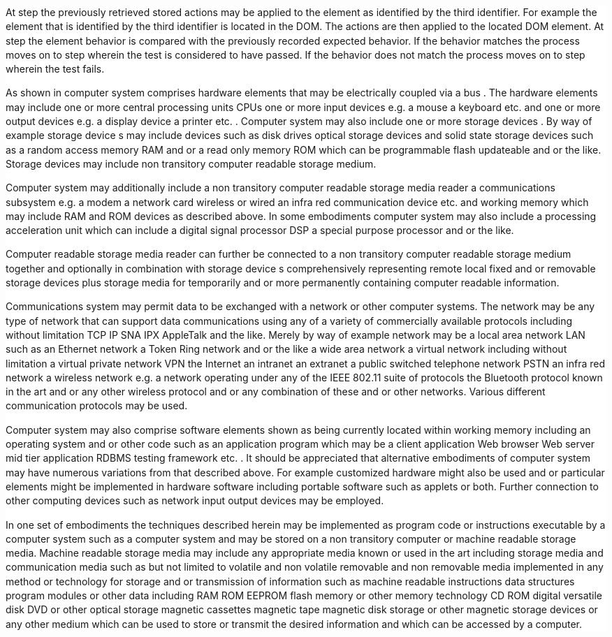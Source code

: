 At step the previously retrieved stored actions may be applied to the element as identified by the third identifier. For example the element that is identified by the third identifier is located in the DOM. The actions are then applied to the located DOM element. At step the element behavior is compared with the previously recorded expected behavior. If the behavior matches the process moves on to step wherein the test is considered to have passed. If the behavior does not match the process moves on to step wherein the test fails.

As shown in computer system comprises hardware elements that may be electrically coupled via a bus . The hardware elements may include one or more central processing units CPUs one or more input devices e.g. a mouse a keyboard etc. and one or more output devices e.g. a display device a printer etc. . Computer system may also include one or more storage devices . By way of example storage device s may include devices such as disk drives optical storage devices and solid state storage devices such as a random access memory RAM and or a read only memory ROM which can be programmable flash updateable and or the like. Storage devices may include non transitory computer readable storage medium.

Computer system may additionally include a non transitory computer readable storage media reader a communications subsystem e.g. a modem a network card wireless or wired an infra red communication device etc. and working memory which may include RAM and ROM devices as described above. In some embodiments computer system may also include a processing acceleration unit which can include a digital signal processor DSP a special purpose processor and or the like.

Computer readable storage media reader can further be connected to a non transitory computer readable storage medium together and optionally in combination with storage device s comprehensively representing remote local fixed and or removable storage devices plus storage media for temporarily and or more permanently containing computer readable information.

Communications system may permit data to be exchanged with a network or other computer systems. The network may be any type of network that can support data communications using any of a variety of commercially available protocols including without limitation TCP IP SNA IPX AppleTalk and the like. Merely by way of example network may be a local area network LAN such as an Ethernet network a Token Ring network and or the like a wide area network a virtual network including without limitation a virtual private network VPN the Internet an intranet an extranet a public switched telephone network PSTN an infra red network a wireless network e.g. a network operating under any of the IEEE 802.11 suite of protocols the Bluetooth protocol known in the art and or any other wireless protocol and or any combination of these and or other networks. Various different communication protocols may be used.

Computer system may also comprise software elements shown as being currently located within working memory including an operating system and or other code such as an application program which may be a client application Web browser Web server mid tier application RDBMS testing framework etc. . It should be appreciated that alternative embodiments of computer system may have numerous variations from that described above. For example customized hardware might also be used and or particular elements might be implemented in hardware software including portable software such as applets or both. Further connection to other computing devices such as network input output devices may be employed.

In one set of embodiments the techniques described herein may be implemented as program code or instructions executable by a computer system such as a computer system and may be stored on a non transitory computer or machine readable storage media. Machine readable storage media may include any appropriate media known or used in the art including storage media and communication media such as but not limited to volatile and non volatile removable and non removable media implemented in any method or technology for storage and or transmission of information such as machine readable instructions data structures program modules or other data including RAM ROM EEPROM flash memory or other memory technology CD ROM digital versatile disk DVD or other optical storage magnetic cassettes magnetic tape magnetic disk storage or other magnetic storage devices or any other medium which can be used to store or transmit the desired information and which can be accessed by a computer.
